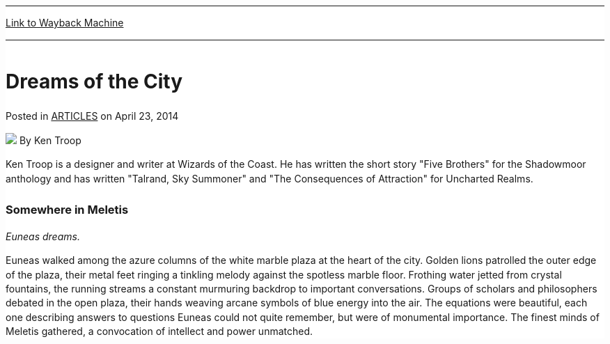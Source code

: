 
---
[Link to Wayback Machine](https://web.archive.org/web/20150116021434/http://magic.wizards.com/en/articles/archive/dreams-city-2014-04-23)

[_metadata_:author]:- "Ken Troop"
[_metadata_:description]:- "Somewhere in Meletis Euneas dreams."
[_metadata_:generator]:- "Drupal 7 (http://drupal.org)"
[_metadata_:node]:- "163081"
[_metadata_:publish_date]:- "2014-04-23"
[_metadata_:source]:- "div-main-content"
[_metadata_:title]:- "Dreams of the City"
[_metadata_:wayback_capture_timestamp]:- "2015-01-16 02:14:34"
[_metadata_:wayback_raw_url]:- "https://web.archive.org/web/20150116021434id_/http://magic.wizards.com/en/articles/archive/dreams-city-2014-04-23"
[_metadata_:wayback_url]:- "http://magic.wizards.com/en/articles/archive/dreams-city-2014-04-23"
---


Dreams of the City
==================



 Posted in [ARTICLES](/en/articles)
 on April 23, 2014 






![](https://media.magic.wizards.com/styles/auth_small/public/images/person/authorpic_kentroop.jpg)
By Ken Troop




Ken Troop is a designer and writer at Wizards of the Coast. He has written the short story "Five Brothers" for the Shadowmoor anthology and has written "Talrand, Sky Summoner" and "The Consequences of Attraction" for Uncharted Realms.
 





### Somewhere in Meletis


*Euneas dreams.*


Euneas walked among the azure columns of the white marble plaza at the heart of the city. Golden lions patrolled the outer edge of the plaza, their metal feet ringing a tinkling melody against the spotless marble floor. Frothing water jetted from crystal fountains, the running streams a constant murmuring backdrop to important conversations. Groups of scholars and philosophers debated in the open plaza, their hands weaving arcane symbols of blue energy into the air. The equations were beautiful, each one describing answers to questions Euneas could not quite remember, but were of monumental importance. The finest minds of Meletis gathered, a convocation of intellect and power unmatched.

